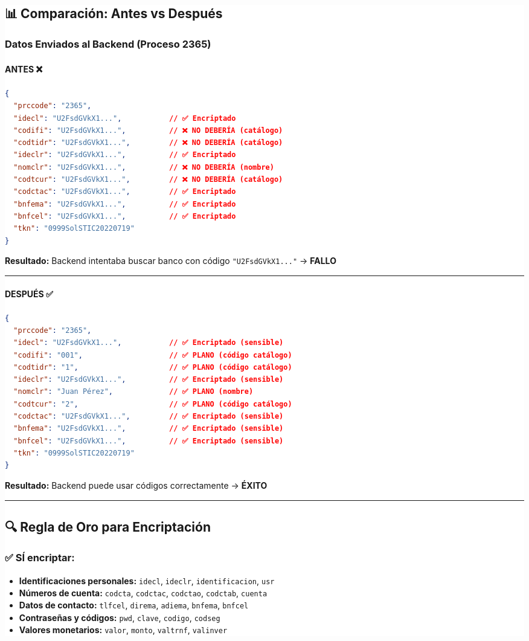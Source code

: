 
## 📊 Comparación: Antes vs Después

### Datos Enviados al Backend (Proceso 2365)

#### ANTES ❌
```json
{
  "prccode": "2365",
  "idecl": "U2FsdGVkX1...",           // ✅ Encriptado
  "codifi": "U2FsdGVkX1...",          // ❌ NO DEBERÍA (catálogo)
  "codtidr": "U2FsdGVkX1...",         // ❌ NO DEBERÍA (catálogo)
  "ideclr": "U2FsdGVkX1...",          // ✅ Encriptado
  "nomclr": "U2FsdGVkX1...",          // ❌ NO DEBERÍA (nombre)
  "codtcur": "U2FsdGVkX1...",         // ❌ NO DEBERÍA (catálogo)
  "codctac": "U2FsdGVkX1...",         // ✅ Encriptado
  "bnfema": "U2FsdGVkX1...",          // ✅ Encriptado
  "bnfcel": "U2FsdGVkX1...",          // ✅ Encriptado
  "tkn": "0999SolSTIC20220719"
}
```

**Resultado:** Backend intentaba buscar banco con código `"U2FsdGVkX1..."` → **FALLO**

---

#### DESPUÉS ✅
```json
{
  "prccode": "2365",
  "idecl": "U2FsdGVkX1...",           // ✅ Encriptado (sensible)
  "codifi": "001",                    // ✅ PLANO (código catálogo)
  "codtidr": "1",                     // ✅ PLANO (código catálogo)
  "ideclr": "U2FsdGVkX1...",          // ✅ Encriptado (sensible)
  "nomclr": "Juan Pérez",             // ✅ PLANO (nombre)
  "codtcur": "2",                     // ✅ PLANO (código catálogo)
  "codctac": "U2FsdGVkX1...",         // ✅ Encriptado (sensible)
  "bnfema": "U2FsdGVkX1...",          // ✅ Encriptado (sensible)
  "bnfcel": "U2FsdGVkX1...",          // ✅ Encriptado (sensible)
  "tkn": "0999SolSTIC20220719"
}
```

**Resultado:** Backend puede usar códigos correctamente → **ÉXITO**

---

## 🔍 Regla de Oro para Encriptación

### ✅ **SÍ encriptar:**
- **Identificaciones personales:** `idecl`, `ideclr`, `identificacion`, `usr`
- **Números de cuenta:** `codcta`, `codctac`, `codctao`, `codctab`, `cuenta`
- **Datos de contacto:** `tlfcel`, `direma`, `adiema`, `bnfema`, `bnfcel`
- **Contraseñas y códigos:** `pwd`, `clave`, `codigo`, `codseg`
- **Valores monetarios:** `valor`, `monto`, `valtrnf`, `valinver`
